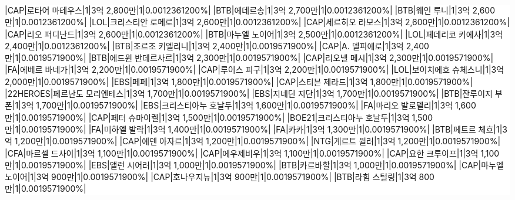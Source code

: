 |CAP|로타어 마테우스|1|3억 2,800만|1|0.0012361200%|
|BTB|에데르송|1|3억 2,700만|1|0.0012361200%|
|BTB|웨인 루니|1|3억 2,600만|1|0.0012361200%|
|LOL|크리스티안 로메로|1|3억 2,600만|1|0.0012361200%|
|CAP|세르히오 라모스|1|3억 2,600만|1|0.0012361200%|
|CAP|리오 퍼디난드|1|3억 2,600만|1|0.0012361200%|
|BTB|마누엘 노이어|1|3억 2,500만|1|0.0012361200%|
|LOL|페데리코 키에사|1|3억 2,400만|1|0.0012361200%|
|BTB|조르조 키엘리니|1|3억 2,400만|1|0.0019571900%|
|CAP|A. 델피에로|1|3억 2,400만|1|0.0019571900%|
|BTB|에드윈 반데르사르|1|3억 2,300만|1|0.0019571900%|
|CAP|리오넬 메시|1|3억 2,300만|1|0.0019571900%|
|FA|에베르 바네가|1|3억 2,200만|1|0.0019571900%|
|CAP|루이스 피구|1|3억 2,200만|1|0.0019571900%|
|LOL|보이치에흐 슈체스니|1|3억 2,000만|1|0.0019571900%|
|EBS|페페|1|3억 1,800만|1|0.0019571900%|
|CAP|스티븐 제라드|1|3억 1,800만|1|0.0019571900%|
|22HEROES|페르난도 모리엔테스|1|3억 1,700만|1|0.0019571900%|
|EBS|지네딘 지단|1|3억 1,700만|1|0.0019571900%|
|BTB|잔루이지 부폰|1|3억 1,700만|1|0.0019571900%|
|EBS|크리스티아누 호날두|1|3억 1,600만|1|0.0019571900%|
|FA|마리오 발로텔리|1|3억 1,600만|1|0.0019571900%|
|CAP|페터 슈마이켈|1|3억 1,500만|1|0.0019571900%|
|BOE21|크리스티아누 호날두|1|3억 1,500만|1|0.0019571900%|
|FA|미하엘 발락|1|3억 1,400만|1|0.0019571900%|
|FA|카카|1|3억 1,300만|1|0.0019571900%|
|BTB|페트르 체흐|1|3억 1,200만|1|0.0019571900%|
|CAP|에덴 아자르|1|3억 1,200만|1|0.0019571900%|
|NTG|게르트 뮐러|1|3억 1,200만|1|0.0019571900%|
|CFA|마르셀 드사이|1|3억 1,100만|1|0.0019571900%|
|CAP|에우제비우|1|3억 1,100만|1|0.0019571900%|
|CAP|요한 크루이프|1|3억 1,100만|1|0.0019571900%|
|EBS|앨런 시어러|1|3억 1,000만|1|0.0019571900%|
|BTB|카르바할|1|3억 1,000만|1|0.0019571900%|
|CAP|마누엘 노이어|1|3억 900만|1|0.0019571900%|
|CAP|호나우지뉴|1|3억 900만|1|0.0019571900%|
|BTB|라힘 스털링|1|3억 800만|1|0.0019571900%|